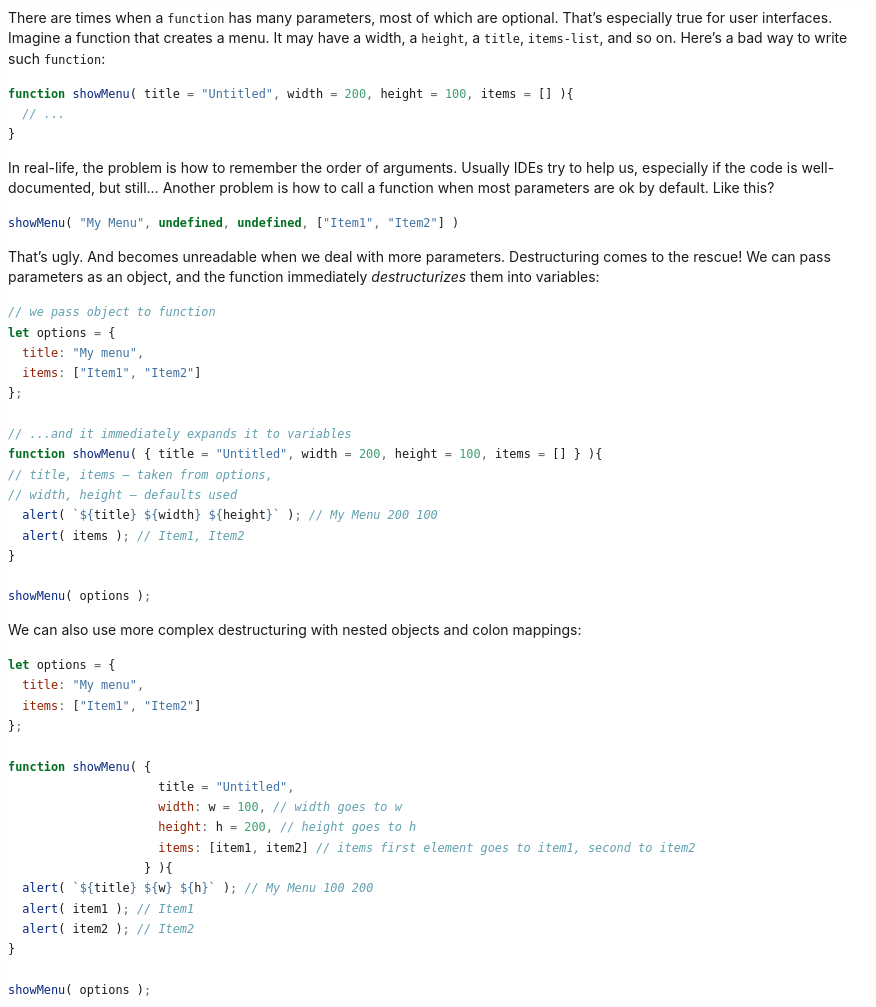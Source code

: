 There are times when a `function` has many parameters, most of which are optional. That’s especially true for user
interfaces. Imagine a function that creates a menu. It may have a width, a `height`, a `title`, `items-list`, and so on.
Here’s a bad way to write such `function`:

```javascript
function showMenu( title = "Untitled", width = 200, height = 100, items = [] ){
  // ...
}
``` 

In real-life, the problem is how to remember the order of arguments. Usually IDEs try to help us,
especially if the code is well-documented, but still… Another problem is how to call a function
when most parameters are ok by default.
Like this?

```javascript
showMenu( "My Menu", undefined, undefined, ["Item1", "Item2"] )
``` 

That’s ugly. And becomes unreadable when we deal with more parameters.
Destructuring comes to the rescue!
We can pass parameters as an object, and the function immediately *destructurizes* them into
variables:

```javascript
// we pass object to function
let options = {
  title: "My menu",
  items: ["Item1", "Item2"]
};

// ...and it immediately expands it to variables
function showMenu( { title = "Untitled", width = 200, height = 100, items = [] } ){
// title, items – taken from options,
// width, height – defaults used
  alert( `${title} ${width} ${height}` ); // My Menu 200 100
  alert( items ); // Item1, Item2
}

showMenu( options );
``` 

We can also use more complex destructuring with nested objects and colon mappings:

```javascript
let options = {
  title: "My menu",
  items: ["Item1", "Item2"]
};

function showMenu( {
                     title = "Untitled",
                     width: w = 100, // width goes to w
                     height: h = 200, // height goes to h
                     items: [item1, item2] // items first element goes to item1, second to item2
                   } ){
  alert( `${title} ${w} ${h}` ); // My Menu 100 200
  alert( item1 ); // Item1
  alert( item2 ); // Item2
}

showMenu( options );
``` 
